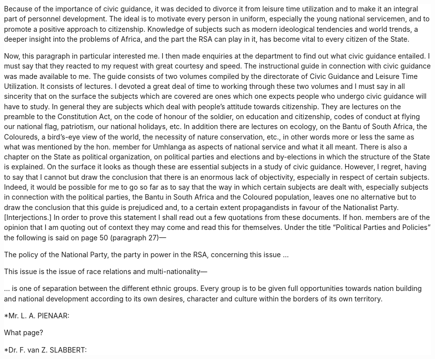 <block name="quote">Because of the importance of civic guidance, it was decided to divorce it from leisure time utilization and to make it an integral part of personnel development. The ideal is to motivate every person in uniform, especially the young national servicemen, and to promote a positive approach to citizenship. Knowledge of subjects such as modern ideological tendencies and world trends, a deeper insight into the problems of Africa, and the part the RSA can play in it, has become vital to every citizen of the State.</block>

<p>Now, this paragraph in particular interested me. I then made enquiries at the department to find out what civic guidance entailed. I must say that they reacted to my request with great courtesy and speed. The instructional guide in connection with civic guidance was made available to me. The guide consists of two volumes compiled by the directorate of Civic Guidance and Leisure Time Utilization. It consists of lectures. I devoted a great deal of time to working through these two volumes and I must say in all sincerity that on the surface the subjects which are covered are ones which one expects people who undergo civic guidance will have to study. In general they are subjects which deal with people&#x2019;s attitude towards citizenship. They are lectures on the preamble to the Constitution Act, on the code of honour of the soldier, on education and citizenship, codes of conduct at flying our national flag, patriotism, our national holidays, etc. In addition there are lectures on ecology, on the Bantu of South Africa, the Coloureds, a bird&#x2019;s-eye view of the world, the necessity of nature conservation, etc., in other words more or less the same as what was mentioned by the hon. member for Umhlanga as aspects of national service and what it all meant. There is also a chapter on the State as political organization, on political parties and elections and by-elections in which the structure of the State is explained. On the surface it looks as though these are essential subjects in a study of civic guidance. However, I regret, having to say that I cannot but draw the conclusion that there is an enormous lack of objectivity, especially in respect of certain subjects. Indeed, it would be possible for me to go so far as to say that the way in which certain subjects are dealt with, especially subjects in connection with the political parties, the Bantu in South Africa and the Coloured population, leaves one no alternative but to draw the conclusion that this guide is prejudiced and, to a certain extent propagandists in favour of the Nationalist Party. [Interjections.] In order to prove this statement I shall read out a few quotations from these documents. If hon. members are of the opinion <span class="col_4571-4572" refersTo="page_0699"/>that I am quoting out of context they may come and read this for themselves. Under the title &#x201C;Political Parties and Policies&#x201D; the following is said on page 50 (paragraph 27)&#x2014;</p>

<block name="quote">The policy of the National Party, the party in power in the RSA, concerning this issue &#x2026;</block>

<p>This issue is the issue of race relations and multi-nationality&#x2014;</p>

<block name="quote">&#x2026; is one of separation between the different ethnic groups. Every group is to be given full opportunities towards nation building and national development according to its own desires, character and culture within the borders of its own territory.</block>

</speech>

<speech by="#pienaar">

<from>*Mr. <person refersTo="hansard_za">L. A. PIENAAR</person>:</from>

<p>What page&#x003F;</p>

</speech>

<speech by="#slabbert">

<from>*Dr. <person refersTo="hansard_za">F. van Z. SLABBERT</person>:</from>
